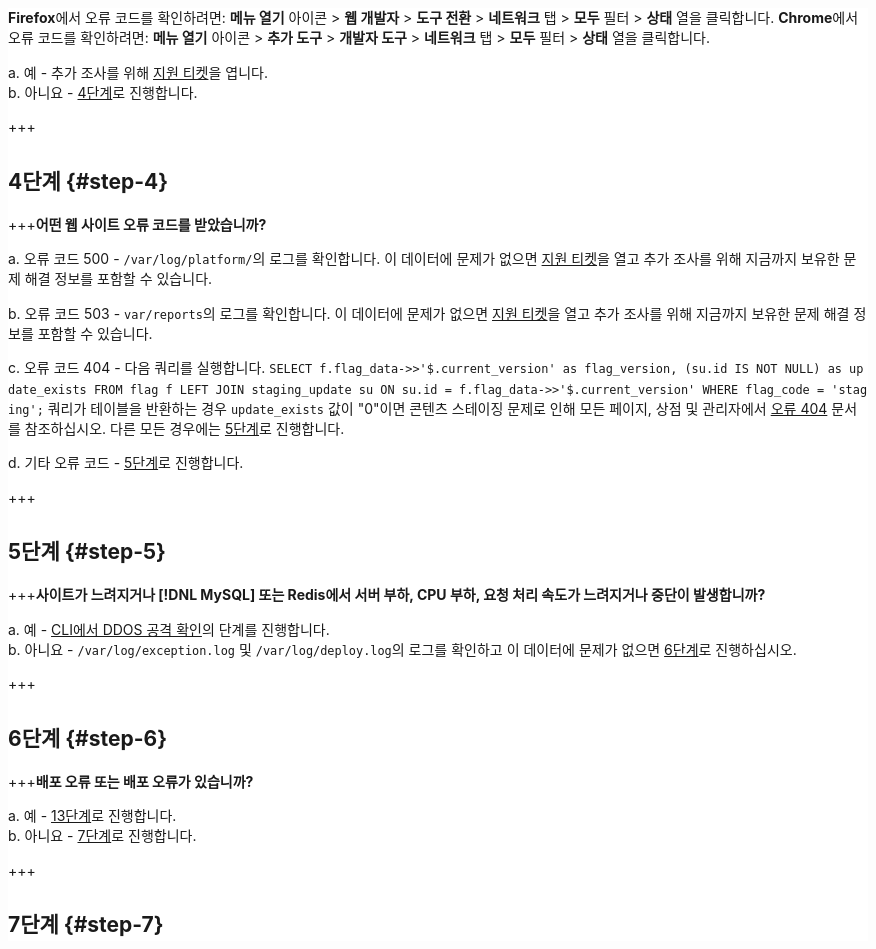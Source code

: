 **Firefox**&#x200B;에서 오류 코드를 확인하려면: **메뉴 열기** 아이콘 > **웹 개발자** > **도구 전환** > **네트워크** 탭 > **모두** 필터 > **상태** 열을 클릭합니다. **Chrome**&#x200B;에서 오류 코드를 확인하려면: **메뉴 열기** 아이콘 > **추가 도구** > **개발자 도구** > **네트워크** 탭 > **모두** 필터 > **상태** 열을 클릭합니다.

a. 예 - 추가 조사를 위해 [지원 티켓](https://experienceleague.adobe.com/ko/docs/commerce-knowledge-base/kb/help-center-guide/magento-help-center-user-guide#support-cases)을 엽니다.\
b. 아니요 - [4단계](#step-4)로 진행합니다.

+++

## 4단계 {#step-4}

+++**어떤 웹 사이트 오류 코드를 받았습니까?**

a. 오류 코드 500 - `/var/log/platform/`의 로그를 확인합니다. 이 데이터에 문제가 없으면 [지원 티켓](https://experienceleague.adobe.com/ko/docs/commerce-knowledge-base/kb/help-center-guide/magento-help-center-user-guide#support-cases)을 열고 추가 조사를 위해 지금까지 보유한 문제 해결 정보를 포함할 수 있습니다.

b. 오류 코드 503 - `var/reports`의 로그를 확인합니다. 이 데이터에 문제가 없으면 [지원 티켓](https://experienceleague.adobe.com/ko/docs/commerce-knowledge-base/kb/help-center-guide/magento-help-center-user-guide#support-cases)을 열고 추가 조사를 위해 지금까지 보유한 문제 해결 정보를 포함할 수 있습니다.

c. 오류 코드 404 - 다음 쿼리를 실행합니다. `SELECT f.flag_data->>'$.current_version' as flag_version, (su.id IS NOT NULL) as update_exists FROM flag f LEFT JOIN staging_update su ON su.id = f.flag_data->>'$.current_version' WHERE flag_code = 'staging';` 쿼리가 테이블을 반환하는 경우 `update_exists` 값이 &quot;0&quot;이면 콘텐츠 스테이징 문제로 인해 모든 페이지, 상점 및 관리자에서 [오류 404](https://experienceleague.adobe.com/ko/docs/commerce-knowledge-base/kb/troubleshooting/site-down-or-unresponsive/error-404-on-all-pages-due-to-content-staging-issue) 문서를 참조하십시오. 다른 모든 경우에는 [5단계](#step-5)로 진행합니다.

d. 기타 오류 코드 - [5단계](#step-5)로 진행합니다.

+++

## 5단계 {#step-5}

+++**사이트가 느려지거나 [!DNL MySQL] 또는 Redis에서 서버 부하, CPU 부하, 요청 처리 속도가 느려지거나 중단이 발생합니까?**

a. 예 - [CLI에서 DDOS 공격 확인](https://experienceleague.adobe.com/ko/docs/commerce-knowledge-base/kb/troubleshooting/miscellaneous/checking-for-ddos-attack-from-cli)의 단계를 진행합니다.\
b. 아니요 - `/var/log/exception.log` 및 `/var/log/deploy.log`의 로그를 확인하고 이 데이터에 문제가 없으면 [6단계](#step-6)로 진행하십시오.

+++

## 6단계 {#step-6}

+++**배포 오류 또는 배포 오류가 있습니까?**

a. 예 - [13단계](#step-13)로 진행합니다.\
b. 아니요 - [7단계](#step-7)로 진행합니다.

+++

## 7단계 {#step-7}
